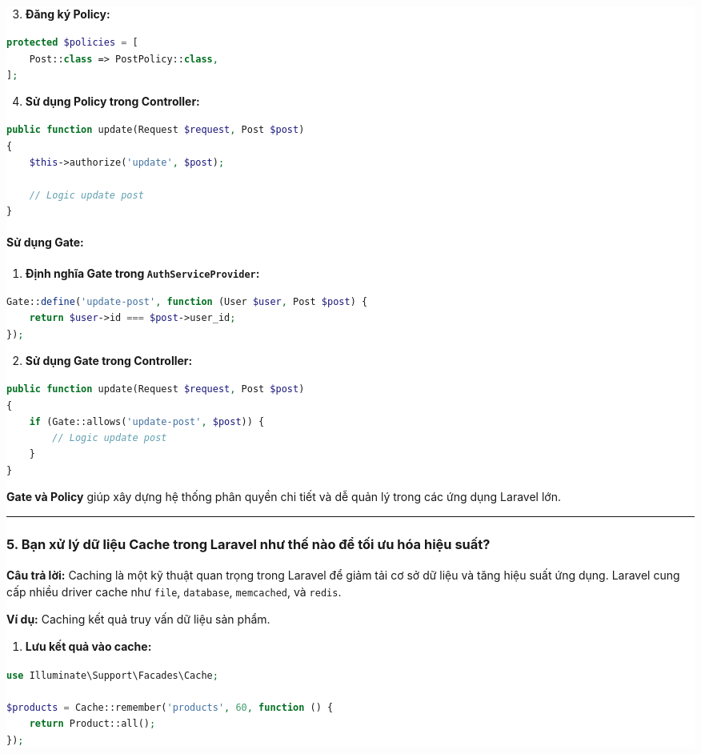 3. **Đăng ký Policy:**

```php
protected $policies = [
    Post::class => PostPolicy::class,
];
```

4. **Sử dụng Policy trong Controller:**

```php
public function update(Request $request, Post $post)
{
    $this->authorize('update', $post);

    // Logic update post
}
```

#### Sử dụng **Gate**:

1. **Định nghĩa Gate trong `AuthServiceProvider`:**

```php
Gate::define('update-post', function (User $user, Post $post) {
    return $user->id === $post->user_id;
});
```

2. **Sử dụng Gate trong Controller:**

```php
public function update(Request $request, Post $post)
{
    if (Gate::allows('update-post', $post)) {
        // Logic update post
    }
}
```

**Gate và Policy** giúp xây dựng hệ thống phân quyền chi tiết và dễ quản lý trong các ứng dụng Laravel lớn.

---

### 5. **Bạn xử lý dữ liệu Cache trong Laravel như thế nào để tối ưu hóa hiệu suất?**

**Câu trả lời:**
Caching là một kỹ thuật quan trọng trong Laravel để giảm tải cơ sở dữ liệu và tăng hiệu suất ứng dụng. Laravel cung cấp nhiều driver cache như `file`, `database`, `memcached`, và `redis`.

**Ví dụ:** Caching kết quả truy vấn dữ liệu sản phẩm.

1. **Lưu kết quả vào cache:**

```php
use Illuminate\Support\Facades\Cache;

$products = Cache::remember('products', 60, function () {
    return Product::all();
});
```
